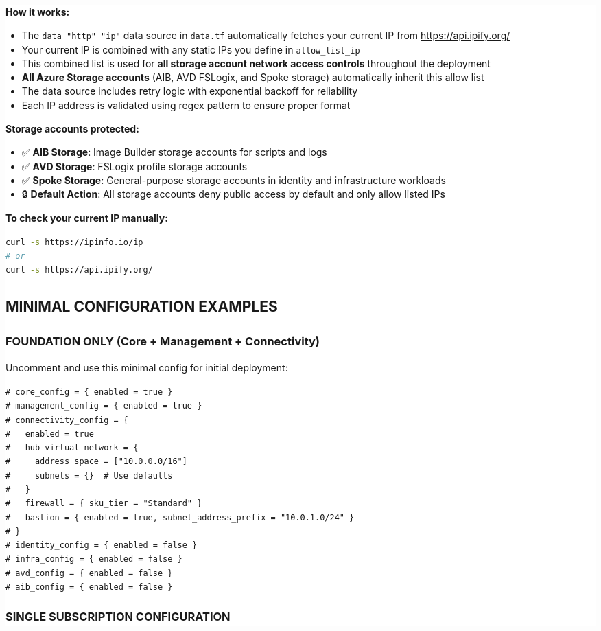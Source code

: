 **How it works:**

- The `data "http" "ip"` data source in `data.tf` automatically fetches your current IP from <https://api.ipify.org/>
- Your current IP is combined with any static IPs you define in `allow_list_ip`
- This combined list is used for **all storage account network access controls** throughout the deployment
- **All Azure Storage accounts** (AIB, AVD FSLogix, and Spoke storage) automatically inherit this allow list
- The data source includes retry logic with exponential backoff for reliability
- Each IP address is validated using regex pattern to ensure proper format

**Storage accounts protected:**

- ✅ **AIB Storage**: Image Builder storage accounts for scripts and logs
- ✅ **AVD Storage**: FSLogix profile storage accounts  
- ✅ **Spoke Storage**: General-purpose storage accounts in identity and infrastructure workloads
- 🔒 **Default Action**: All storage accounts deny public access by default and only allow listed IPs

**To check your current IP manually:**

```bash
curl -s https://ipinfo.io/ip
# or
curl -s https://api.ipify.org/
```

## MINIMAL CONFIGURATION EXAMPLES

### FOUNDATION ONLY (Core + Management + Connectivity)

Uncomment and use this minimal config for initial deployment:

```hcl
# core_config = { enabled = true }
# management_config = { enabled = true }
# connectivity_config = {
#   enabled = true
#   hub_virtual_network = {
#     address_space = ["10.0.0.0/16"]
#     subnets = {}  # Use defaults
#   }
#   firewall = { sku_tier = "Standard" }
#   bastion = { enabled = true, subnet_address_prefix = "10.0.1.0/24" }
# }
# identity_config = { enabled = false }
# infra_config = { enabled = false }
# avd_config = { enabled = false }
# aib_config = { enabled = false }
```

### SINGLE SUBSCRIPTION CONFIGURATION
